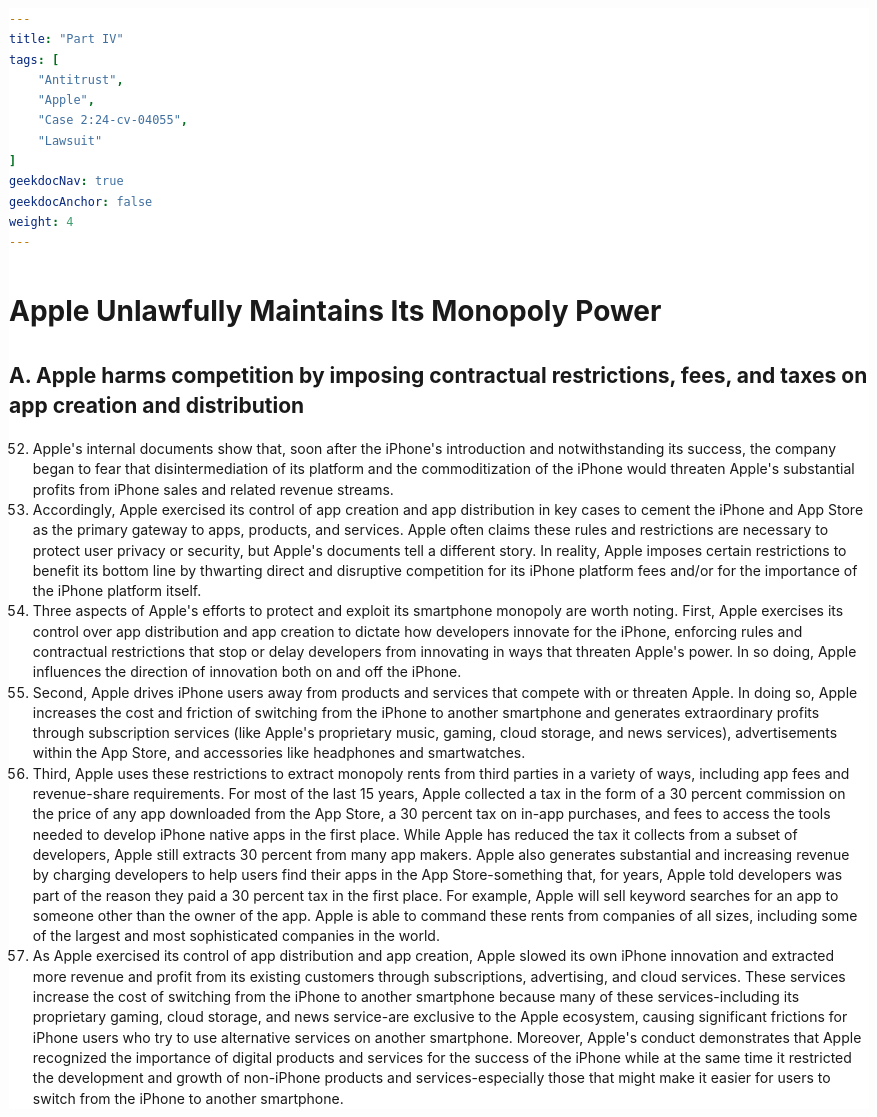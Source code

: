 ```yaml
---
title: "Part IV"
tags: [
    "Antitrust",
    "Apple",
    "Case 2:24-cv-04055",
    "Lawsuit"
]
geekdocNav: true
geekdocAnchor: false
weight: 4
---
```


# Apple Unlawfully Maintains Its Monopoly Power #

## A. Apple harms competition by imposing contractual restrictions, fees, and taxes on app creation and distribution ##

52. Apple's internal documents show that, soon after the iPhone's introduction and notwithstanding its success, the company began to fear that disintermediation of its platform and the commoditization of the iPhone would threaten Apple's substantial profits from iPhone sales and related revenue streams.
53. Accordingly, Apple exercised its control of app creation and app distribution in key cases to cement the iPhone and App Store as the primary gateway to apps, products, and services. Apple often claims these rules and restrictions are necessary to protect user privacy or security, but Apple's documents tell a different story. In reality, Apple imposes certain restrictions to benefit its bottom line by thwarting direct and disruptive competition for its iPhone platform fees and/or for the importance of the iPhone platform itself.
54. Three aspects of Apple's efforts to protect and exploit its smartphone monopoly are worth noting. First, Apple exercises its control over app distribution and app creation to dictate how developers innovate for the iPhone, enforcing rules and contractual restrictions that stop or delay developers from innovating in ways that threaten Apple's power. In so doing, Apple influences the direction of innovation both on and off the iPhone.
55. Second, Apple drives iPhone users away from products and services that compete with or threaten Apple. In doing so, Apple increases the cost and friction of switching from the iPhone to another smartphone and generates extraordinary profits through subscription services (like Apple's proprietary music, gaming, cloud storage, and news services), advertisements within the App Store, and accessories like headphones and smartwatches.
56. Third, Apple uses these restrictions to extract monopoly rents from third parties in a variety of ways, including app fees and revenue-share requirements. For most of the last 15 years, Apple collected a tax in the form of a 30 percent commission on the price of any app downloaded from the App Store, a 30 percent tax on in-app purchases, and fees to access the tools needed to develop iPhone native apps in the first place. While Apple has reduced the tax it collects from a subset of developers, Apple still extracts 30 percent from many app makers. Apple also generates substantial and increasing revenue by charging developers to help users find their apps in the App Store-something that, for years, Apple told developers was part of the reason they paid a 30 percent tax in the first place. For example, Apple will sell keyword searches for an app to someone other than the owner of the app. Apple is able to command these rents from companies of all sizes, including some of the largest and most sophisticated companies in the world.
57. As Apple exercised its control of app distribution and app creation, Apple slowed its own iPhone innovation and extracted more revenue and profit from its existing customers through subscriptions, advertising, and cloud services. These services increase the cost of switching from the iPhone to another smartphone because many of these services-including its proprietary gaming, cloud storage, and news service-are exclusive to the Apple ecosystem, causing significant frictions for iPhone users who try to use alternative services on another smartphone. Moreover, Apple's conduct demonstrates that Apple recognized the importance of digital products and services for the success of the iPhone while at the same time it restricted the development and growth of non-iPhone products and services-especially those that might make it easier for users to switch from the iPhone to another smartphone.